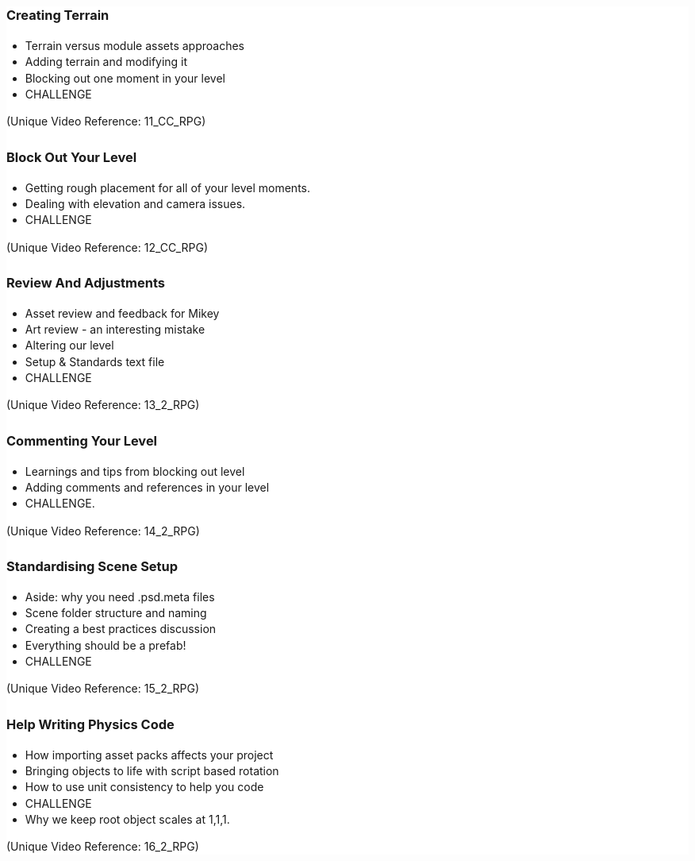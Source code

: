 ### Creating Terrain ###

+ Terrain versus module assets approaches
+ Adding terrain and modifying it
+ Blocking out one moment in your level
+ CHALLENGE

(Unique Video Reference: 11_CC_RPG)

### Block Out Your Level ###

+ Getting rough placement for all of your level moments.
+ Dealing with elevation and camera issues.
+ CHALLENGE

(Unique Video Reference: 12_CC_RPG)

### Review And Adjustments ###

+ Asset review and feedback for Mikey
+ Art review - an interesting mistake
+ Altering our level
+ Setup & Standards text file
+ CHALLENGE

(Unique Video Reference: 13_2_RPG)

### Commenting Your Level ###

+ Learnings and tips from blocking out level
+ Adding comments and references in your level
+ CHALLENGE.

(Unique Video Reference: 14_2_RPG)

### Standardising Scene Setup ###

+ Aside: why you need .psd.meta files
+ Scene folder structure and naming
+ Creating a best practices discussion
+ Everything should be a prefab!
+ CHALLENGE

(Unique Video Reference: 15_2_RPG)

### Help Writing Physics Code ###

+ How importing asset packs affects your project
+ Bringing objects to life with script based rotation
+ How to use unit consistency to help you code
+ CHALLENGE
+ Why we keep root object scales at 1,1,1.

(Unique Video Reference: 16_2_RPG)
